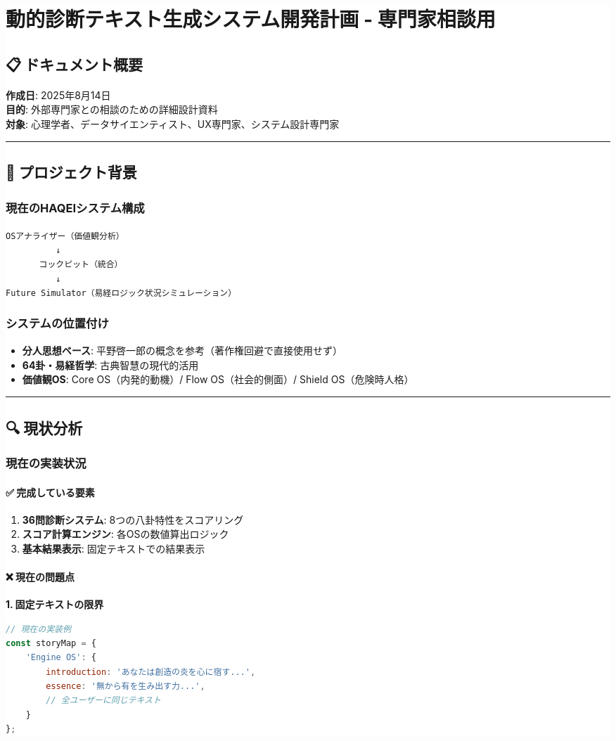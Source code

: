 # 動的診断テキスト生成システム開発計画 - 専門家相談用

## 📋 ドキュメント概要

**作成日**: 2025年8月14日  
**目的**: 外部専門家との相談のための詳細設計資料  
**対象**: 心理学者、データサイエンティスト、UX専門家、システム設計専門家  

---

## 🎯 プロジェクト背景

### **現在のHAQEIシステム構成**
```
OSアナライザー（価値観分析）
　　　　　　↓
　　　　コックピット（統合）
　　　　　　↓
Future Simulator（易経ロジック状況シミュレーション）
```

### **システムの位置付け**
- **分人思想ベース**: 平野啓一郎の概念を参考（著作権回避で直接使用せず）
- **64卦・易経哲学**: 古典智慧の現代的活用
- **価値観OS**: Core OS（内発的動機）/ Flow OS（社会的側面）/ Shield OS（危険時人格）

---

## 🔍 現状分析

### **現在の実装状況**

#### ✅ **完成している要素**
1. **36問診断システム**: 8つの八卦特性をスコアリング
2. **スコア計算エンジン**: 各OSの数値算出ロジック
3. **基本結果表示**: 固定テキストでの結果表示

#### ❌ **現在の問題点**

**1. 固定テキストの限界**
```javascript
// 現在の実装例
const storyMap = {
    'Engine OS': {
        introduction: 'あなたは創造の炎を心に宿す...',
        essence: '無から有を生み出す力...',
        // 全ユーザーに同じテキスト
    }
};
```
